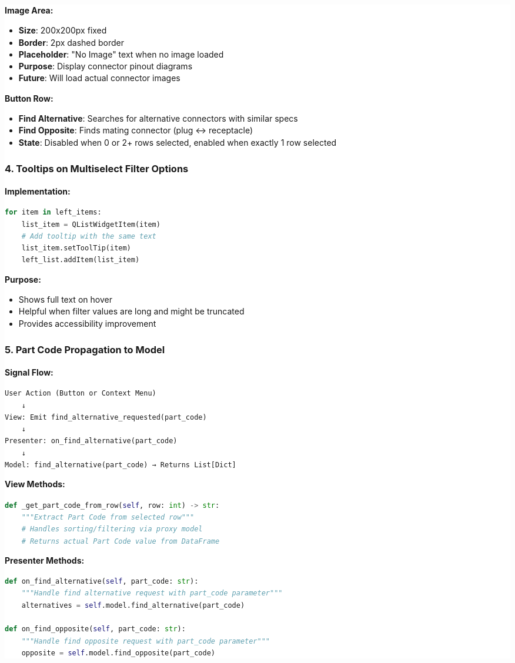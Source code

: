 **Image Area:**
- **Size**: 200x200px fixed
- **Border**: 2px dashed border
- **Placeholder**: "No Image" text when no image loaded
- **Purpose**: Display connector pinout diagrams
- **Future**: Will load actual connector images

**Button Row:**
- **Find Alternative**: Searches for alternative connectors with similar specs
- **Find Opposite**: Finds mating connector (plug ↔ receptacle)
- **State**: Disabled when 0 or 2+ rows selected, enabled when exactly 1 row selected

### 4. Tooltips on Multiselect Filter Options

**Implementation:**
```python
for item in left_items:
    list_item = QListWidgetItem(item)
    # Add tooltip with the same text
    list_item.setToolTip(item)
    left_list.addItem(list_item)
```

**Purpose:**
- Shows full text on hover
- Helpful when filter values are long and might be truncated
- Provides accessibility improvement

### 5. Part Code Propagation to Model

**Signal Flow:**
```
User Action (Button or Context Menu)
    ↓
View: Emit find_alternative_requested(part_code)
    ↓
Presenter: on_find_alternative(part_code)
    ↓
Model: find_alternative(part_code) → Returns List[Dict]
```

**View Methods:**
```python
def _get_part_code_from_row(self, row: int) -> str:
    """Extract Part Code from selected row"""
    # Handles sorting/filtering via proxy model
    # Returns actual Part Code value from DataFrame
```

**Presenter Methods:**
```python
def on_find_alternative(self, part_code: str):
    """Handle find alternative request with part_code parameter"""
    alternatives = self.model.find_alternative(part_code)

def on_find_opposite(self, part_code: str):
    """Handle find opposite request with part_code parameter"""
    opposite = self.model.find_opposite(part_code)
```
